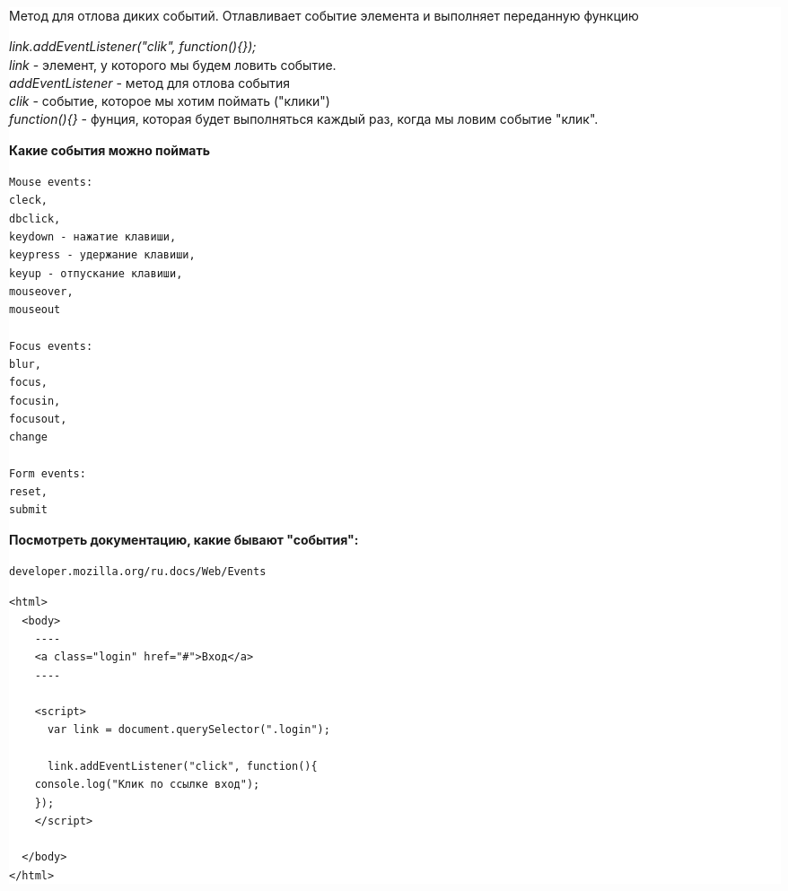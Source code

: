 Метод для отлова диких событий. Отлавливает событие элемента и выполняет переданную функцию

*link.addEventListener("clik", function(){});*<br>
*link* - элемент, у которого мы будем ловить событие.<br>
*addEventListener* - метод для отлова события<br>
*clik* - событие, которое мы хотим поймать ("клики")<br>
*function(){}* - фунция, которая будет выполняться каждый раз, когда мы ловим событие "клик".

**Какие события можно поймать**
```
Mouse events:
cleck,
dbclick,
keydown - нажатие клавиши,
keypress - удержание клавиши,
keyup - отпускание клавиши,
mouseover,
mouseout

Focus events:
blur,
focus,
focusin,
focusout,
change

Form events:
reset,
submit
```

**Посмотреть документацию, какие бывают "события":**
```
developer.mozilla.org/ru.docs/Web/Events
```
```
<html>
  <body>
    ----
    <a class="login" href="#">Вход</a>
    ----

    <script>
      var link = document.querySelector(".login");

      link.addEventListener("click", function(){
	console.log("Клик по ссылке вход");
	});
    </script>

  </body>
</html>
```
